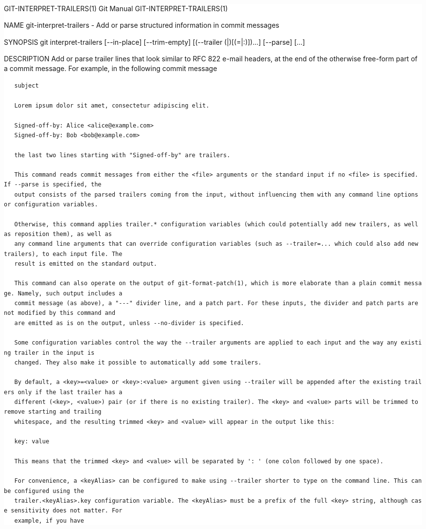 GIT-INTERPRET-TRAILERS(1)						  Git Manual						     GIT-INTERPRET-TRAILERS(1)

NAME
       git-interpret-trailers - Add or parse structured information in commit messages

SYNOPSIS
       git interpret-trailers [--in-place] [--trim-empty]
			       [(--trailer (<key>|<keyAlias>)[(=|:)<value>])...]
			       [--parse] [<file>...]

DESCRIPTION
       Add or parse trailer lines that look similar to RFC 822 e-mail headers, at the end of the otherwise free-form part of a commit message. For example, in
       the following commit message

	   subject

	   Lorem ipsum dolor sit amet, consectetur adipiscing elit.

	   Signed-off-by: Alice <alice@example.com>
	   Signed-off-by: Bob <bob@example.com>

       the last two lines starting with "Signed-off-by" are trailers.

       This command reads commit messages from either the <file> arguments or the standard input if no <file> is specified. If --parse is specified, the
       output consists of the parsed trailers coming from the input, without influencing them with any command line options or configuration variables.

       Otherwise, this command applies trailer.* configuration variables (which could potentially add new trailers, as well as reposition them), as well as
       any command line arguments that can override configuration variables (such as --trailer=... which could also add new trailers), to each input file. The
       result is emitted on the standard output.

       This command can also operate on the output of git-format-patch(1), which is more elaborate than a plain commit message. Namely, such output includes a
       commit message (as above), a "---" divider line, and a patch part. For these inputs, the divider and patch parts are not modified by this command and
       are emitted as is on the output, unless --no-divider is specified.

       Some configuration variables control the way the --trailer arguments are applied to each input and the way any existing trailer in the input is
       changed. They also make it possible to automatically add some trailers.

       By default, a <key>=<value> or <key>:<value> argument given using --trailer will be appended after the existing trailers only if the last trailer has a
       different (<key>, <value>) pair (or if there is no existing trailer). The <key> and <value> parts will be trimmed to remove starting and trailing
       whitespace, and the resulting trimmed <key> and <value> will appear in the output like this:

	   key: value

       This means that the trimmed <key> and <value> will be separated by ': ' (one colon followed by one space).

       For convenience, a <keyAlias> can be configured to make using --trailer shorter to type on the command line. This can be configured using the
       trailer.<keyAlias>.key configuration variable. The <keyAlias> must be a prefix of the full <key> string, although case sensitivity does not matter. For
       example, if you have
